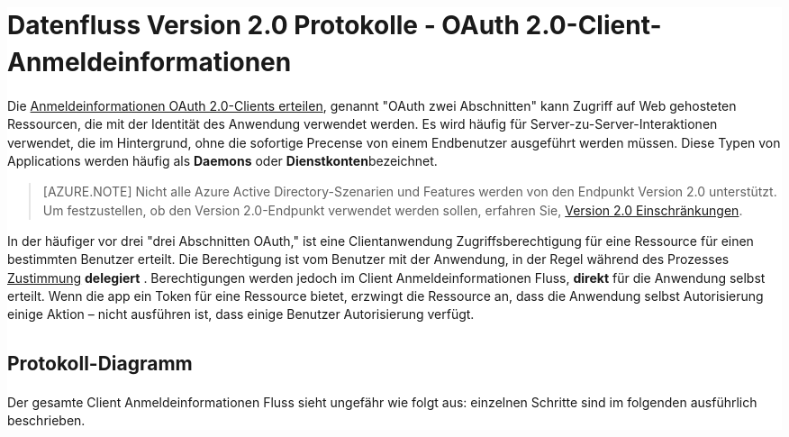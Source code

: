 
<properties
    pageTitle="Azure AD-Version 2.0 OAuth Client Anmeldeinformationen Fluss | Microsoft Azure"
    description="Gebäude Webanwendungen Azure AD-Implementierung von OAuth 2.0-Authentication-Protokoll verwenden."
    services="active-directory"
    documentationCenter=""
    authors="dstrockis"
    manager="mbaldwin"
    editor=""/>

<tags
    ms.service="active-directory"
    ms.workload="identity"
    ms.tgt_pltfrm="na"
    ms.devlang="na"
    ms.topic="article"
    ms.date="09/26/2016"
    ms.author="dastrock"/>

# <a name="v20-protocols---oauth-20-client-credentials-flow"></a>Datenfluss Version 2.0 Protokolle - OAuth 2.0-Client-Anmeldeinformationen

Die [Anmeldeinformationen OAuth 2.0-Clients erteilen](http://tools.ietf.org/html/rfc6749#section-4.4), genannt "OAuth zwei Abschnitten" kann Zugriff auf Web gehosteten Ressourcen, die mit der Identität des Anwendung verwendet werden.  Es wird häufig für Server-zu-Server-Interaktionen verwendet, die im Hintergrund, ohne die sofortige Precense von einem Endbenutzer ausgeführt werden müssen.  Diese Typen von Applications werden häufig als **Daemons** oder **Dienstkonten**bezeichnet.

> [AZURE.NOTE]
    Nicht alle Azure Active Directory-Szenarien und Features werden von den Endpunkt Version 2.0 unterstützt.  Um festzustellen, ob den Version 2.0-Endpunkt verwendet werden sollen, erfahren Sie, [Version 2.0 Einschränkungen](active-directory-v2-limitations.md).

In der häufiger vor drei "drei Abschnitten OAuth," ist eine Clientanwendung Zugriffsberechtigung für eine Ressource für einen bestimmten Benutzer erteilt.  Die Berechtigung ist vom Benutzer mit der Anwendung, in der Regel während des Prozesses [Zustimmung](active-directory-v2-scopes.md) **delegiert** .  Berechtigungen werden jedoch im Client Anmeldeinformationen Fluss, **direkt** für die Anwendung selbst erteilt.  Wenn die app ein Token für eine Ressource bietet, erzwingt die Ressource an, dass die Anwendung selbst Autorisierung einige Aktion – nicht ausführen ist, dass einige Benutzer Autorisierung verfügt.

## <a name="protocol-diagram"></a>Protokoll-Diagramm
Der gesamte Client Anmeldeinformationen Fluss sieht ungefähr wie folgt aus: einzelnen Schritte sind im folgenden ausführlich beschrieben.
